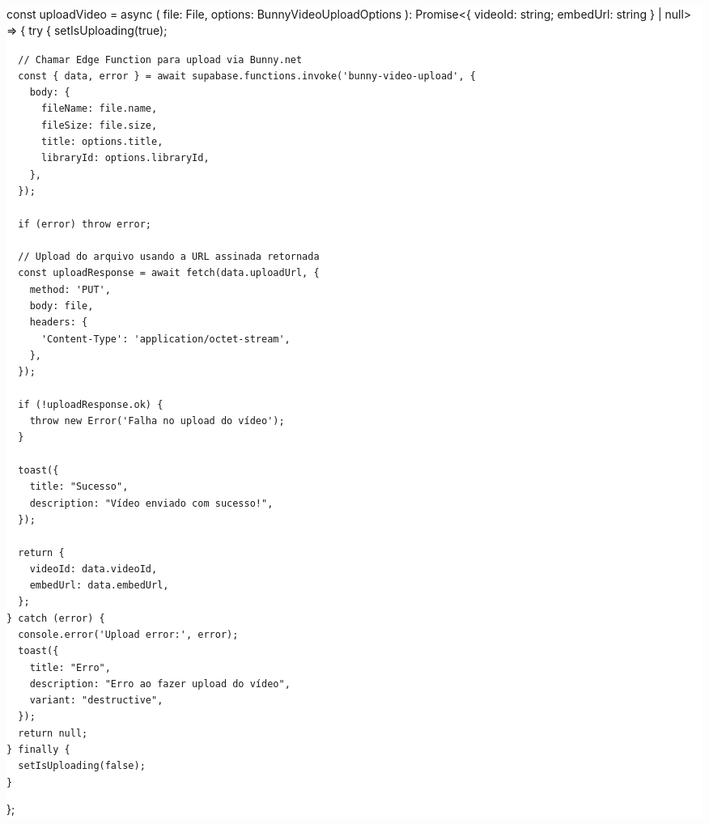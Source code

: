  const uploadVideo = async (
    file: File,
    options: BunnyVideoUploadOptions
  ): Promise<{ videoId: string; embedUrl: string } | null> => {
    try {
      setIsUploading(true);

      // Chamar Edge Function para upload via Bunny.net
      const { data, error } = await supabase.functions.invoke('bunny-video-upload', {
        body: {
          fileName: file.name,
          fileSize: file.size,
          title: options.title,
          libraryId: options.libraryId,
        },
      });

      if (error) throw error;

      // Upload do arquivo usando a URL assinada retornada
      const uploadResponse = await fetch(data.uploadUrl, {
        method: 'PUT',
        body: file,
        headers: {
          'Content-Type': 'application/octet-stream',
        },
      });

      if (!uploadResponse.ok) {
        throw new Error('Falha no upload do vídeo');
      }

      toast({
        title: "Sucesso",
        description: "Vídeo enviado com sucesso!",
      });

      return {
        videoId: data.videoId,
        embedUrl: data.embedUrl,
      };
    } catch (error) {
      console.error('Upload error:', error);
      toast({
        title: "Erro",
        description: "Erro ao fazer upload do vídeo",
        variant: "destructive",
      });
      return null;
    } finally {
      setIsUploading(false);
    }
  };
